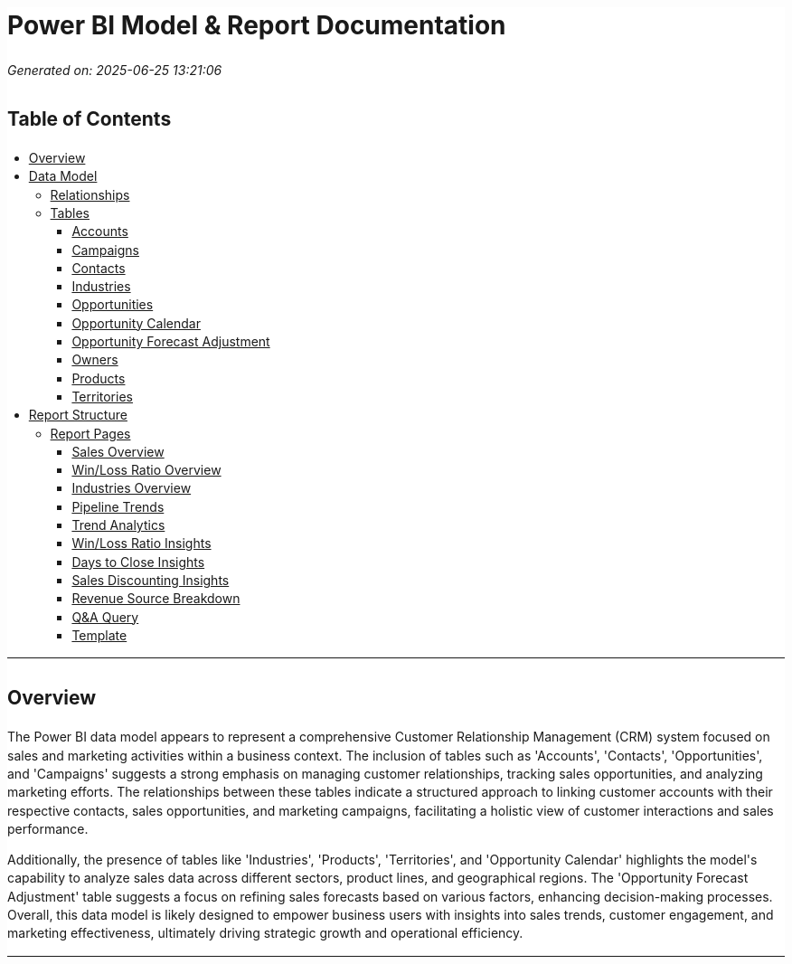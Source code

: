 # Power BI Model & Report Documentation

*Generated on: 2025-06-25 13:21:06*

## Table of Contents

- [Overview](#overview)
- [Data Model](#data-model)
  - [Relationships](#relationships)
  - [Tables](#tables)
    - [Accounts](#table-accounts)
    - [Campaigns](#table-campaigns)
    - [Contacts](#table-contacts)
    - [Industries](#table-industries)
    - [Opportunities](#table-opportunities)
    - [Opportunity Calendar](#table-opportunity-calendar)
    - [Opportunity Forecast Adjustment](#table-opportunity-forecast-adjustment)
    - [Owners](#table-owners)
    - [Products](#table-products)
    - [Territories](#table-territories)
- [Report Structure](#report-structure)
  - [Report Pages](#report-pages)
    - [Sales Overview](#page-sales-overview)
    - [Win/Loss Ratio Overview](#page-winloss-ratio-overview)
    - [Industries Overview](#page-industries-overview)
    - [Pipeline Trends](#page-pipeline-trends)
    - [Trend Analytics](#page-trend-analytics)
    - [Win/Loss Ratio Insights](#page-winloss-ratio-insights)
    - [Days to Close Insights](#page-days-to-close-insights)
    - [Sales Discounting Insights](#page-sales-discounting-insights)
    - [Revenue Source Breakdown](#page-revenue-source-breakdown)
    - [Q&A Query](#page-qa-query)
    - [Template](#page-template)

---

## <a name="overview"></a>Overview

The Power BI data model appears to represent a comprehensive Customer Relationship Management (CRM) system focused on sales and marketing activities within a business context. The inclusion of tables such as 'Accounts', 'Contacts', 'Opportunities', and 'Campaigns' suggests a strong emphasis on managing customer relationships, tracking sales opportunities, and analyzing marketing efforts. The relationships between these tables indicate a structured approach to linking customer accounts with their respective contacts, sales opportunities, and marketing campaigns, facilitating a holistic view of customer interactions and sales performance.

Additionally, the presence of tables like 'Industries', 'Products', 'Territories', and 'Opportunity Calendar' highlights the model's capability to analyze sales data across different sectors, product lines, and geographical regions. The 'Opportunity Forecast Adjustment' table suggests a focus on refining sales forecasts based on various factors, enhancing decision-making processes. Overall, this data model is likely designed to empower business users with insights into sales trends, customer engagement, and marketing effectiveness, ultimately driving strategic growth and operational efficiency.

---